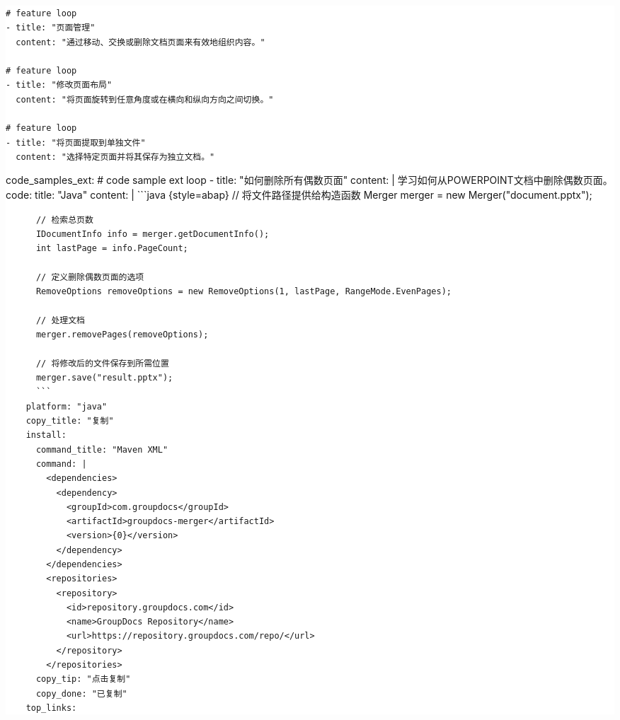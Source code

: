     # feature loop
    - title: "页面管理"
      content: "通过移动、交换或删除文档页面来有效地组织内容。"

    # feature loop
    - title: "修改页面布局"
      content: "将页面旋转到任意角度或在横向和纵向方向之间切换。"

    # feature loop
    - title: "将页面提取到单独文件"
      content: "选择特定页面并将其保存为独立文档。"
      
  code_samples_ext:
    # code sample ext loop
    - title: "如何删除所有偶数页面"
      content: |
        学习如何从POWERPOINT文档中删除偶数页面。
      code:
        title: "Java"
        content: |
          ```java {style=abap}
          // 将文件路径提供给构造函数
          Merger merger = new Merger("document.pptx");

          // 检索总页数
          IDocumentInfo info = merger.getDocumentInfo();
          int lastPage = info.PageCount;

          // 定义删除偶数页面的选项
          RemoveOptions removeOptions = new RemoveOptions(1, lastPage, RangeMode.EvenPages);

          // 处理文档
          merger.removePages(removeOptions);
          
          // 将修改后的文件保存到所需位置
          merger.save("result.pptx");
          ```
        platform: "java"
        copy_title: "复制"
        install:
          command_title: "Maven XML"
          command: |
            <dependencies>
              <dependency>
                <groupId>com.groupdocs</groupId>
                <artifactId>groupdocs-merger</artifactId>
                <version>{0}</version>
              </dependency>
            </dependencies>
            <repositories>
              <repository>
                <id>repository.groupdocs.com</id>
                <name>GroupDocs Repository</name>
                <url>https://repository.groupdocs.com/repo/</url>
              </repository>
            </repositories>
          copy_tip: "点击复制"
          copy_done: "已复制"
        top_links: